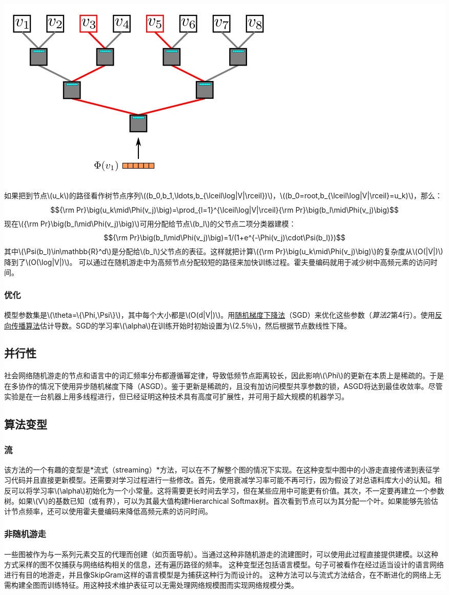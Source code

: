 ![](/img/deepwalk3c.png)

如果把到节点\\(u_k\\)的路径看作树节点序列\\((b_0,b_1,\ldots,b_{\lceil\log|V|\rceil})\\)，\\((b_0=root,b_{\lceil\log|V|\rceil}=u_k)\\)，那么：$${\rm Pr}\big(u_k\mid\Phi(v_j)\big)=\prod_{l=1}^{\lceil\log|V|\rceil}{\rm Pr}\big(b_l\mid\Phi(v_j)\big)$$
现在\\({\rm Pr}\big(b_l\mid\Phi(v_j)\big)\\)可用分配给节点\\(b_l\\)的父节点二项分类器建模：$${\rm Pr}\big(b_l\mid\Phi(v_j)\big)=1/(1+e^{-\Phi(v_j)\cdot\Psi(b_l)})$$
其中\\(\Psi(b_l)\in\mathbb{R}^d\\)是分配给\\(b_l\\)父节点的表征。这样就把计算\\({\rm Pr}\big(u_k\mid\Phi(v_j)\big)\\)的复杂度从\\(O(|V|)\\)降到了\\(O(\log|V|)\\)。
可以通过在随机游走中为高频节点分配较短的路径来加快训练过程。霍夫曼编码就用于减少树中高频元素的访问时间。

### 优化
模型参数集是\\(\theta=\\{\Phi,\Psi\\}\\)，其中每个大小都是\\(O(d|V|)\\)。用[随机梯度下降法](https://en.wikipedia.org/wiki/Stochastic_gradient_descent)（SGD）来优化这些参数（*算法2*第4行）。使用[反向传播算法](https://zh.wikipedia.org/wiki/%E5%8F%8D%E5%90%91%E4%BC%A0%E6%92%AD%E7%AE%97%E6%B3%95)估计导数。SGD的学习率\\(\alpha\\)在训练开始时初始设置为\\(2.5％\\)，然后根据节点数线性下降。

## 并行性
社会网络随机游走的节点和语言中的词汇频率分布都遵循幂定律，导致低频节点距离较长，因此影响\\(\Phi\\)的更新在本质上是稀疏的。于是在多协作的情况下使用异步随机梯度下降（ASGD）。鉴于更新是稀疏的，且没有加访问模型共享参数的锁，ASGD将达到最佳收敛率。尽管实验是在一台机器上用多线程进行，但已经证明这种技术具有高度可扩展性，并可用于超大规模的机器学习。

## 算法变型
### 流
该方法的一个有趣的变型是*流式（streaming）*方法，可以在不了解整个图的情况下实现。在这种变型中图中的小游走直接传递到表征学习代码并且直接更新模型。还需要对学习过程进行一些修改。首先，使用衰减学习率可能不再可行，因为假设了对总语料库大小的认知。相反可以将学习率\\(\alpha\\)初始化为一个小常量。这将需要更长时间去学习，但在某些应用中可能更有价值。其次，不一定要再建立一个参数树。如果\\(V\\)的基数已知（或有界），可以为其最大值构建Hierarchical Softmax树。首次看到节点可以为其分配一个叶。如果能够先验估计节点频率，还可以使用霍夫曼编码来降低高频元素的访问时间。

### 非随机游走
一些图被作为与一系列元素交互的代理而创建（如页面导航）。当通过这种非随机游走的流建图时，可以使用此过程直接提供建模。以这种方式采样的图不仅捕获与网络结构相关的信息，还有遍历路径的频率。
这种变型还包括语言模型。句子可被看作在经过适当设计的语言网络进行有目的地游走，并且像SkipGram这样的语言模型是为捕获这种行为而设计的。
这种方法可以与流式方法结合，在不断进化的网络上无需构建全图而训练特征。用这种技术维护表征可以无需处理网络规模图而实现网络规模分类。

